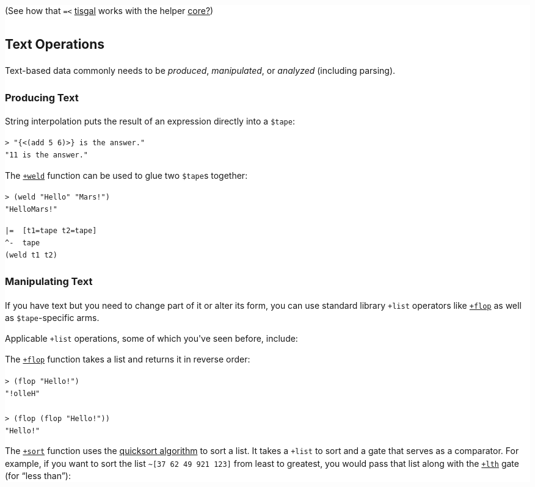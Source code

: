 (See how that `=<` [tisgal](../../hoon/reference/rune/tis.md#tisgal) works with the helper [core?](../../glossary/core.md))

## Text Operations <a href="#text-operations" id="text-operations"></a>

Text-based data commonly needs to be _produced_, _manipulated_, or _analyzed_ (including parsing).

### Producing Text <a href="#producing-text" id="producing-text"></a>

String interpolation puts the result of an expression directly into a `$tape`:

```hoon
> "{<(add 5 6)>} is the answer."
"11 is the answer."
```

The [`+weld`](../../hoon/reference/stdlib/2b.md#weld) function can be used to glue two `$tape`s together:

```hoon
> (weld "Hello" "Mars!")
"HelloMars!"
```

```hoon
|=  [t1=tape t2=tape]
^-  tape
(weld t1 t2)
```

### Manipulating Text <a href="#manipulating-text" id="manipulating-text"></a>

If you have text but you need to change part of it or alter its form, you can use standard library `+list` operators like [`+flop`](../../hoon/reference/stdlib/2b.md#flop) as well as `$tape`-specific arms.

Applicable `+list` operations, some of which you've seen before, include:

The [`+flop`](../../hoon/reference/stdlib/2b.md#flop) function takes a list and returns it in reverse order:

```hoon
> (flop "Hello!")
"!olleH"

> (flop (flop "Hello!"))
"Hello!"
```

The [`+sort`](../../hoon/reference/stdlib/2b.md#sort) function uses the [quicksort algorithm](https://en.wikipedia.org/wiki/Quicksort) to sort a list. It takes a `+list` to sort and a gate that serves as a comparator. For example, if you want to sort the list `~[37 62 49 921 123]` from least to greatest, you would pass that list along with the [`+lth`](../../hoon/reference/stdlib/1a.md#lth) gate (for “less than”):
